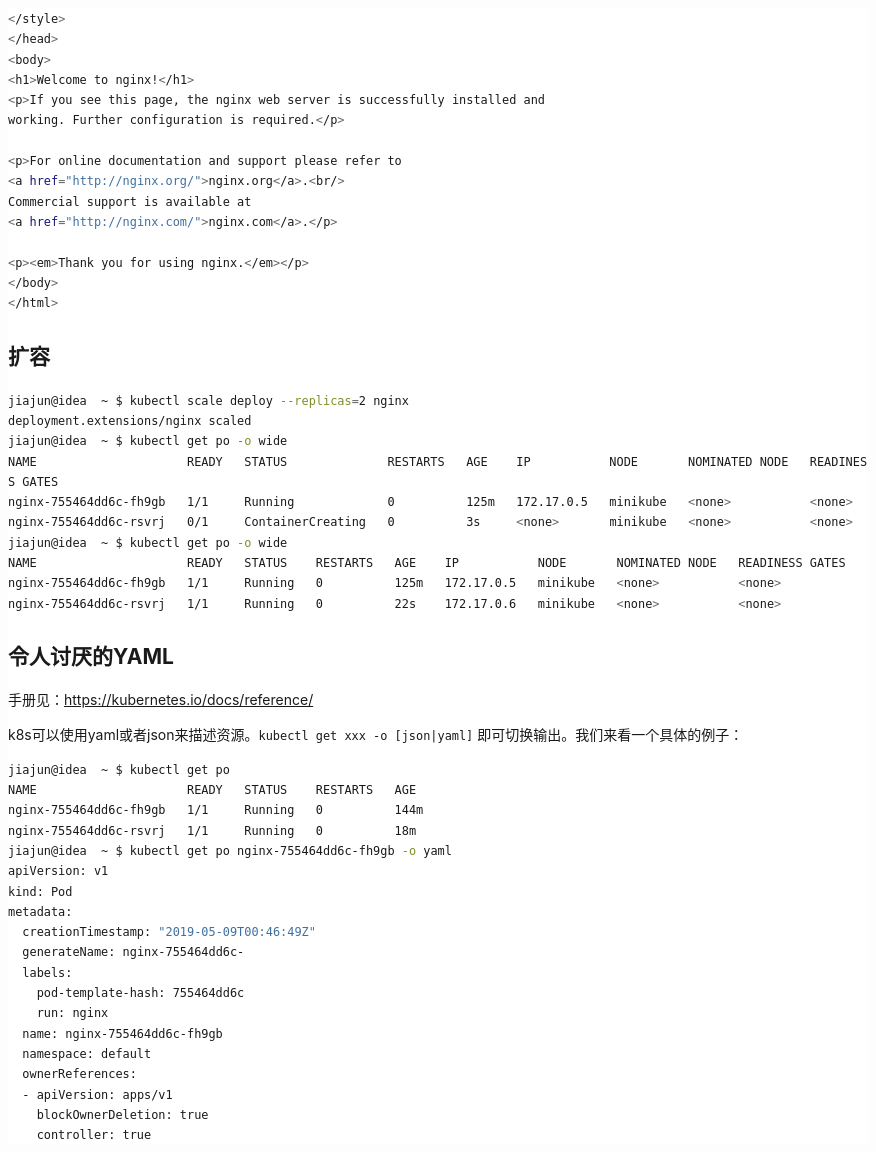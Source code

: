 ```bash
</style>
</head>
<body>
<h1>Welcome to nginx!</h1>
<p>If you see this page, the nginx web server is successfully installed and
working. Further configuration is required.</p>

<p>For online documentation and support please refer to
<a href="http://nginx.org/">nginx.org</a>.<br/>
Commercial support is available at
<a href="http://nginx.com/">nginx.com</a>.</p>

<p><em>Thank you for using nginx.</em></p>
</body>
</html>
```

## 扩容

```bash
jiajun@idea  ~ $ kubectl scale deploy --replicas=2 nginx
deployment.extensions/nginx scaled
jiajun@idea  ~ $ kubectl get po -o wide
NAME                     READY   STATUS              RESTARTS   AGE    IP           NODE       NOMINATED NODE   READINESS GATES
nginx-755464dd6c-fh9gb   1/1     Running             0          125m   172.17.0.5   minikube   <none>           <none>
nginx-755464dd6c-rsvrj   0/1     ContainerCreating   0          3s     <none>       minikube   <none>           <none>
jiajun@idea  ~ $ kubectl get po -o wide
NAME                     READY   STATUS    RESTARTS   AGE    IP           NODE       NOMINATED NODE   READINESS GATES
nginx-755464dd6c-fh9gb   1/1     Running   0          125m   172.17.0.5   minikube   <none>           <none>
nginx-755464dd6c-rsvrj   1/1     Running   0          22s    172.17.0.6   minikube   <none>           <none>
```

## 令人讨厌的YAML

手册见：https://kubernetes.io/docs/reference/

k8s可以使用yaml或者json来描述资源。`kubectl get xxx -o [json|yaml]` 即可切换输出。我们来看一个具体的例子：

```bash
jiajun@idea  ~ $ kubectl get po
NAME                     READY   STATUS    RESTARTS   AGE
nginx-755464dd6c-fh9gb   1/1     Running   0          144m
nginx-755464dd6c-rsvrj   1/1     Running   0          18m
jiajun@idea  ~ $ kubectl get po nginx-755464dd6c-fh9gb -o yaml
apiVersion: v1
kind: Pod
metadata:
  creationTimestamp: "2019-05-09T00:46:49Z"
  generateName: nginx-755464dd6c-
  labels:
    pod-template-hash: 755464dd6c
    run: nginx
  name: nginx-755464dd6c-fh9gb
  namespace: default
  ownerReferences:
  - apiVersion: apps/v1
    blockOwnerDeletion: true
    controller: true
```